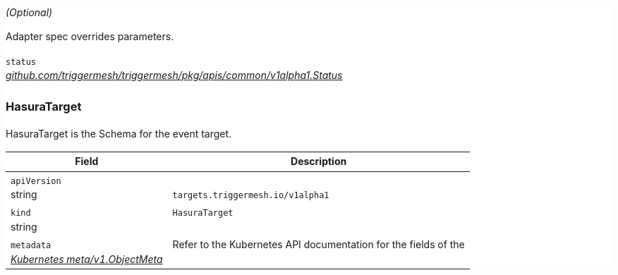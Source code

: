 </td>
<td>
<em>(Optional)</em>
<p>Adapter spec overrides parameters.</p>
</td>
</tr>
</table>
</td>
</tr>
<tr>
<td>
<code>status</code></br>
<em>
<a href="https://pkg.go.dev/github.com/triggermesh/triggermesh/pkg/apis/common/v1alpha1#Status">
github.com/triggermesh/triggermesh/pkg/apis/common/v1alpha1.Status
</a>
</em>
</td>
<td>
</td>
</tr>
</tbody>
</table>
<h3 id="targets.triggermesh.io/v1alpha1.HasuraTarget">HasuraTarget
</h3>
<p>
<p>HasuraTarget is the Schema for the event target.</p>
</p>
<table>
<thead>
<tr>
<th>Field</th>
<th>Description</th>
</tr>
</thead>
<tbody>
<tr>
<td>
<code>apiVersion</code></br>
string</td>
<td>
<code>
targets.triggermesh.io/v1alpha1
</code>
</td>
</tr>
<tr>
<td>
<code>kind</code></br>
string
</td>
<td><code>HasuraTarget</code></td>
</tr>
<tr>
<td>
<code>metadata</code></br>
<em>
<a href="https://kubernetes.io/docs/reference/generated/kubernetes-api/v1.18/#objectmeta-v1-meta">
Kubernetes meta/v1.ObjectMeta
</a>
</em>
</td>
<td>
Refer to the Kubernetes API documentation for the fields of the